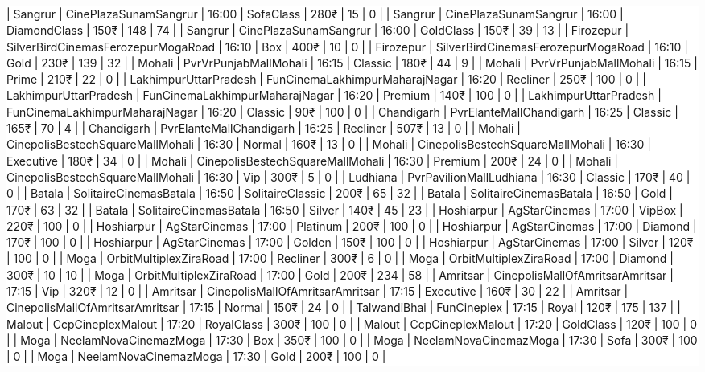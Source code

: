 | Sangrur               | CinePlazaSunamSangrur                  | 16:00 | SofaClass        |  280₹ |       15 |      0 |
| Sangrur               | CinePlazaSunamSangrur                  | 16:00 | DiamondClass     |  150₹ |      148 |     74 |
| Sangrur               | CinePlazaSunamSangrur                  | 16:00 | GoldClass        |  150₹ |       39 |     13 |
| Firozepur             | SilverBirdCinemasFerozepurMogaRoad     | 16:10 | Box              |  400₹ |       10 |      0 |
| Firozepur             | SilverBirdCinemasFerozepurMogaRoad     | 16:10 | Gold             |  230₹ |      139 |     32 |
| Mohali                | PvrVrPunjabMallMohali                  | 16:15 | Classic          |  180₹ |       44 |      9 |
| Mohali                | PvrVrPunjabMallMohali                  | 16:15 | Prime            |  210₹ |       22 |      0 |
| LakhimpurUttarPradesh | FunCinemaLakhimpurMaharajNagar         | 16:20 | Recliner         |  250₹ |      100 |      0 |
| LakhimpurUttarPradesh | FunCinemaLakhimpurMaharajNagar         | 16:20 | Premium          |  140₹ |      100 |      0 |
| LakhimpurUttarPradesh | FunCinemaLakhimpurMaharajNagar         | 16:20 | Classic          |   90₹ |      100 |      0 |
| Chandigarh            | PvrElanteMallChandigarh                | 16:25 | Classic          |  165₹ |       70 |      4 |
| Chandigarh            | PvrElanteMallChandigarh                | 16:25 | Recliner         |  507₹ |       13 |      0 |
| Mohali                | CinepolisBestechSquareMallMohali       | 16:30 | Normal           |  160₹ |       13 |      0 |
| Mohali                | CinepolisBestechSquareMallMohali       | 16:30 | Executive        |  180₹ |       34 |      0 |
| Mohali                | CinepolisBestechSquareMallMohali       | 16:30 | Premium          |  200₹ |       24 |      0 |
| Mohali                | CinepolisBestechSquareMallMohali       | 16:30 | Vip              |  300₹ |        5 |      0 |
| Ludhiana              | PvrPavilionMallLudhiana                | 16:30 | Classic          |  170₹ |       40 |      0 |
| Batala                | SolitaireCinemasBatala                 | 16:50 | SolitaireClassic |  200₹ |       65 |     32 |
| Batala                | SolitaireCinemasBatala                 | 16:50 | Gold             |  170₹ |       63 |     32 |
| Batala                | SolitaireCinemasBatala                 | 16:50 | Silver           |  140₹ |       45 |     23 |
| Hoshiarpur            | AgStarCinemas                          | 17:00 | VipBox           |  220₹ |      100 |      0 |
| Hoshiarpur            | AgStarCinemas                          | 17:00 | Platinum         |  200₹ |      100 |      0 |
| Hoshiarpur            | AgStarCinemas                          | 17:00 | Diamond          |  170₹ |      100 |      0 |
| Hoshiarpur            | AgStarCinemas                          | 17:00 | Golden           |  150₹ |      100 |      0 |
| Hoshiarpur            | AgStarCinemas                          | 17:00 | Silver           |  120₹ |      100 |      0 |
| Moga                  | OrbitMultiplexZiraRoad                 | 17:00 | Recliner         |  300₹ |        6 |      0 |
| Moga                  | OrbitMultiplexZiraRoad                 | 17:00 | Diamond          |  300₹ |       10 |     10 |
| Moga                  | OrbitMultiplexZiraRoad                 | 17:00 | Gold             |  200₹ |      234 |     58 |
| Amritsar              | CinepolisMallOfAmritsarAmritsar        | 17:15 | Vip              |  320₹ |       12 |      0 |
| Amritsar              | CinepolisMallOfAmritsarAmritsar        | 17:15 | Executive        |  160₹ |       30 |     22 |
| Amritsar              | CinepolisMallOfAmritsarAmritsar        | 17:15 | Normal           |  150₹ |       24 |      0 |
| TalwandiBhai          | FunCineplex                            | 17:15 | Royal            |  120₹ |      175 |    137 |
| Malout                | CcpCineplexMalout                      | 17:20 | RoyalClass       |  300₹ |      100 |      0 |
| Malout                | CcpCineplexMalout                      | 17:20 | GoldClass        |  120₹ |      100 |      0 |
| Moga                  | NeelamNovaCinemazMoga                  | 17:30 | Box              |  350₹ |      100 |      0 |
| Moga                  | NeelamNovaCinemazMoga                  | 17:30 | Sofa             |  300₹ |      100 |      0 |
| Moga                  | NeelamNovaCinemazMoga                  | 17:30 | Gold             |  200₹ |      100 |      0 |